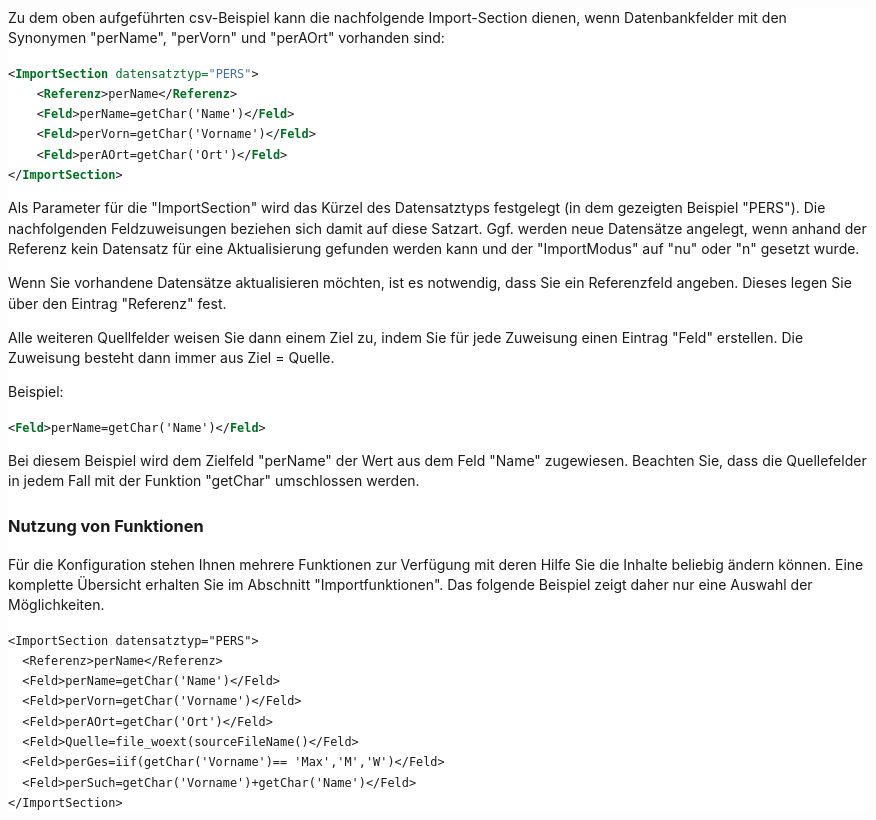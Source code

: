 Zu dem oben aufgeführten csv-Beispiel kann die nachfolgende
Import-Section dienen, wenn Datenbankfelder mit den Synonymen
"perName", "perVorn" und "perAOrt" vorhanden sind:

```xml
<ImportSection datensatztyp="PERS">
    <Referenz>perName</Referenz>
    <Feld>perName=getChar('Name')</Feld>
    <Feld>perVorn=getChar('Vorname')</Feld>
    <Feld>perAOrt=getChar('Ort')</Feld>
</ImportSection>
```

Als Parameter für die "ImportSection" wird das Kürzel des Datensatztyps
festgelegt (in dem gezeigten Beispiel "PERS"). Die nachfolgenden
Feldzuweisungen beziehen sich damit auf diese Satzart. Ggf. werden neue
Datensätze angelegt, wenn anhand der Referenz kein Datensatz für eine
Aktualisierung gefunden werden kann und der "ImportModus" auf "nu"
oder "n" gesetzt wurde.

Wenn Sie vorhandene Datensätze aktualisieren möchten, ist es notwendig,
dass Sie ein Referenzfeld angeben. Dieses legen Sie über den Eintrag
"Referenz" fest.

Alle weiteren Quellfelder weisen Sie dann einem Ziel zu, indem Sie für
jede Zuweisung einen Eintrag "Feld" erstellen. Die Zuweisung besteht
dann immer aus Ziel = Quelle.

Beispiel:

```xml
<Feld>perName=getChar('Name')</Feld>
```

Bei diesem Beispiel wird dem Zielfeld "perName" der Wert aus dem Feld
"Name" zugewiesen. Beachten Sie, dass die Quellefelder in jedem Fall
mit der Funktion "getChar" umschlossen werden.


### Nutzung von Funktionen

Für die Konfiguration stehen Ihnen mehrere Funktionen zur Verfügung mit
deren Hilfe Sie die Inhalte beliebig ändern können. Eine komplette
Übersicht erhalten Sie im Abschnitt
"Importfunktionen". Das folgende
Beispiel zeigt daher nur eine Auswahl der Möglichkeiten.

``` 
<ImportSection datensatztyp="PERS">
  <Referenz>perName</Referenz>
  <Feld>perName=getChar('Name')</Feld>
  <Feld>perVorn=getChar('Vorname')</Feld>
  <Feld>perAOrt=getChar('Ort')</Feld>
  <Feld>Quelle=file_woext(sourceFileName()</Feld>
  <Feld>perGes=iif(getChar('Vorname')== 'Max','M','W')</Feld>
  <Feld>perSuch=getChar('Vorname')+getChar('Name')</Feld>
</ImportSection>
```
